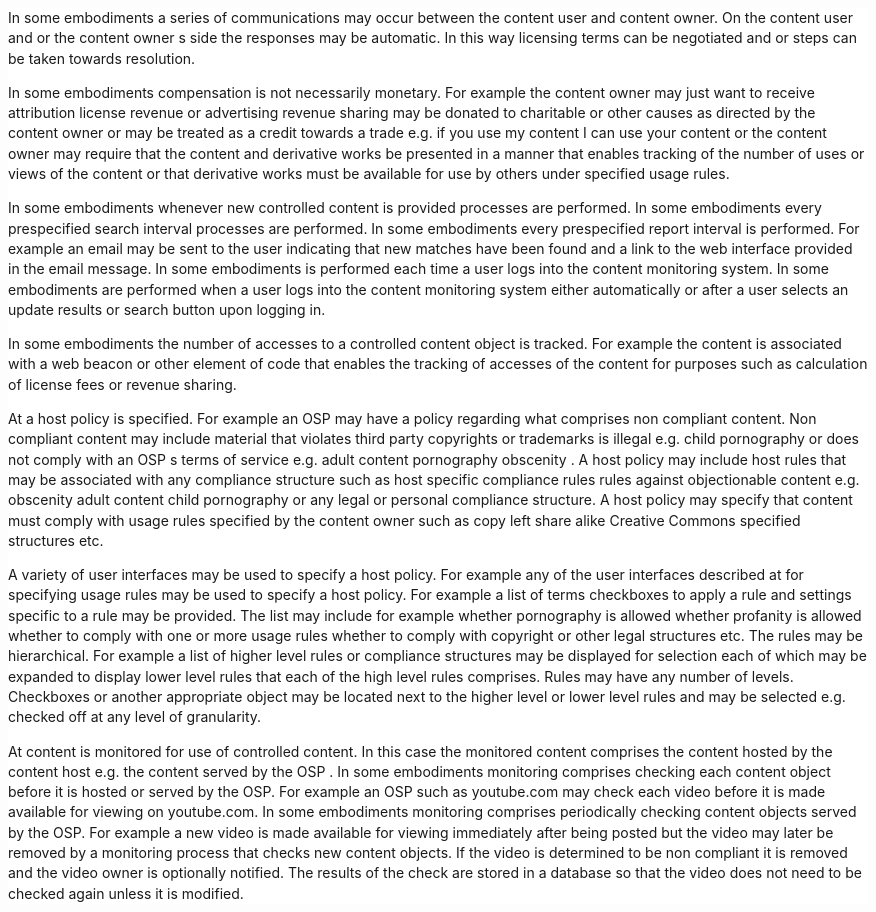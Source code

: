 In some embodiments a series of communications may occur between the content user and content owner. On the content user and or the content owner s side the responses may be automatic. In this way licensing terms can be negotiated and or steps can be taken towards resolution.

In some embodiments compensation is not necessarily monetary. For example the content owner may just want to receive attribution license revenue or advertising revenue sharing may be donated to charitable or other causes as directed by the content owner or may be treated as a credit towards a trade e.g. if you use my content I can use your content or the content owner may require that the content and derivative works be presented in a manner that enables tracking of the number of uses or views of the content or that derivative works must be available for use by others under specified usage rules.

In some embodiments whenever new controlled content is provided processes are performed. In some embodiments every prespecified search interval processes are performed. In some embodiments every prespecified report interval is performed. For example an email may be sent to the user indicating that new matches have been found and a link to the web interface provided in the email message. In some embodiments is performed each time a user logs into the content monitoring system. In some embodiments are performed when a user logs into the content monitoring system either automatically or after a user selects an update results or search button upon logging in.

In some embodiments the number of accesses to a controlled content object is tracked. For example the content is associated with a web beacon or other element of code that enables the tracking of accesses of the content for purposes such as calculation of license fees or revenue sharing.

At a host policy is specified. For example an OSP may have a policy regarding what comprises non compliant content. Non compliant content may include material that violates third party copyrights or trademarks is illegal e.g. child pornography or does not comply with an OSP s terms of service e.g. adult content pornography obscenity . A host policy may include host rules that may be associated with any compliance structure such as host specific compliance rules rules against objectionable content e.g. obscenity adult content child pornography or any legal or personal compliance structure. A host policy may specify that content must comply with usage rules specified by the content owner such as copy left share alike Creative Commons specified structures etc.

A variety of user interfaces may be used to specify a host policy. For example any of the user interfaces described at for specifying usage rules may be used to specify a host policy. For example a list of terms checkboxes to apply a rule and settings specific to a rule may be provided. The list may include for example whether pornography is allowed whether profanity is allowed whether to comply with one or more usage rules whether to comply with copyright or other legal structures etc. The rules may be hierarchical. For example a list of higher level rules or compliance structures may be displayed for selection each of which may be expanded to display lower level rules that each of the high level rules comprises. Rules may have any number of levels. Checkboxes or another appropriate object may be located next to the higher level or lower level rules and may be selected e.g. checked off at any level of granularity.

At content is monitored for use of controlled content. In this case the monitored content comprises the content hosted by the content host e.g. the content served by the OSP . In some embodiments monitoring comprises checking each content object before it is hosted or served by the OSP. For example an OSP such as youtube.com may check each video before it is made available for viewing on youtube.com. In some embodiments monitoring comprises periodically checking content objects served by the OSP. For example a new video is made available for viewing immediately after being posted but the video may later be removed by a monitoring process that checks new content objects. If the video is determined to be non compliant it is removed and the video owner is optionally notified. The results of the check are stored in a database so that the video does not need to be checked again unless it is modified.
